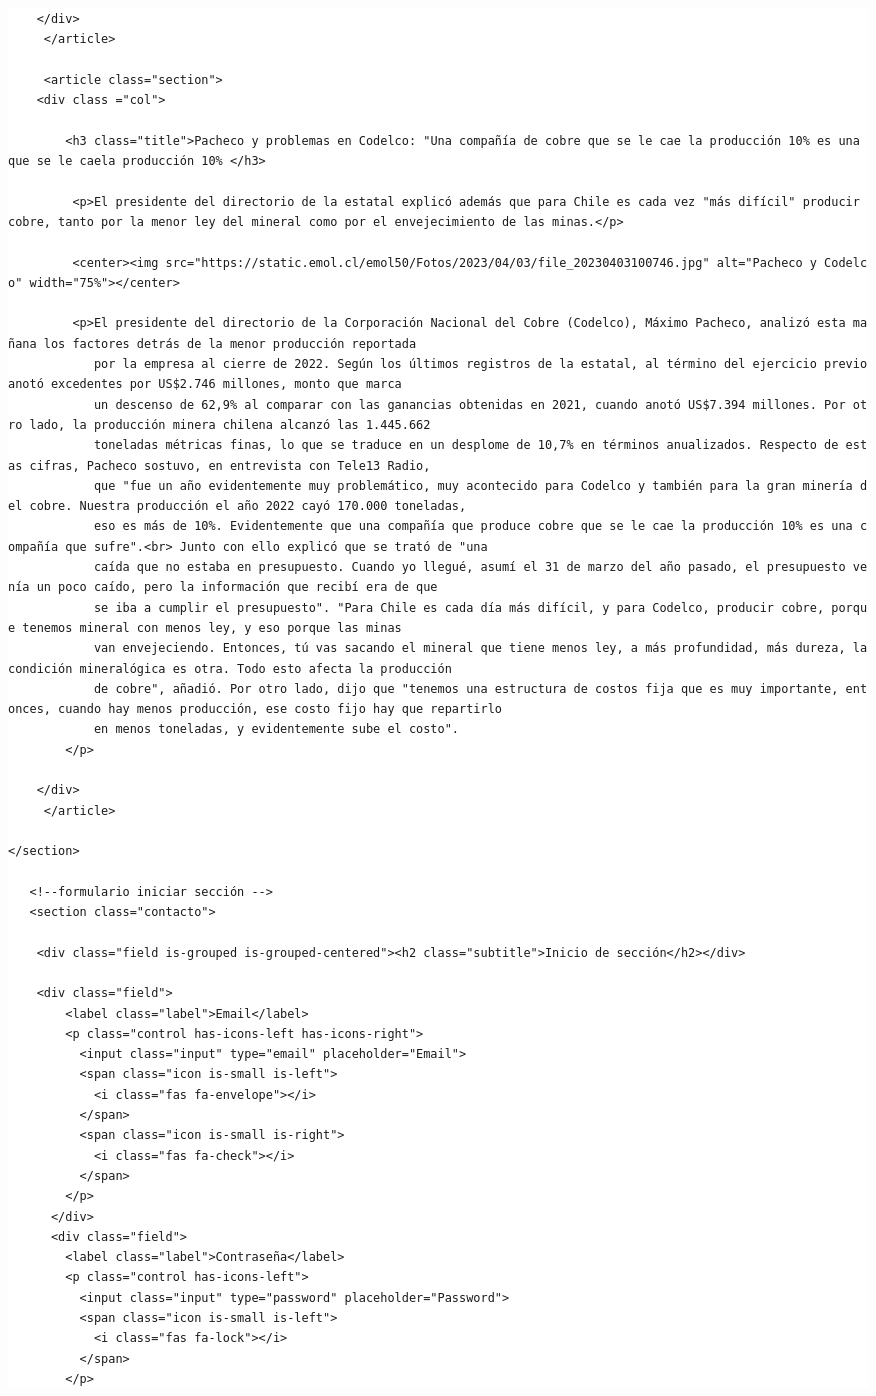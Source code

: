         </div>
         </article>
        
         <article class="section">
        <div class ="col">

            <h3 class="title">Pacheco y problemas en Codelco: "Una compañía de cobre que se le cae la producción 10% es una que se le caela producción 10% </h3>

             <p>El presidente del directorio de la estatal explicó además que para Chile es cada vez "más difícil" producir cobre, tanto por la menor ley del mineral como por el envejecimiento de las minas.</p>

             <center><img src="https://static.emol.cl/emol50/Fotos/2023/04/03/file_20230403100746.jpg" alt="Pacheco y Codelco" width="75%"></center>

             <p>El presidente del directorio de la Corporación Nacional del Cobre (Codelco), Máximo Pacheco, analizó esta mañana los factores detrás de la menor producción reportada 
                por la empresa al cierre de 2022. Según los últimos registros de la estatal, al término del ejercicio previo anotó excedentes por US$2.746 millones, monto que marca 
                un descenso de 62,9% al comparar con las ganancias obtenidas en 2021, cuando anotó US$7.394 millones. Por otro lado, la producción minera chilena alcanzó las 1.445.662 
                toneladas métricas finas, lo que se traduce en un desplome de 10,7% en términos anualizados. Respecto de estas cifras, Pacheco sostuvo, en entrevista con Tele13 Radio, 
                que "fue un año evidentemente muy problemático, muy acontecido para Codelco y también para la gran minería del cobre. Nuestra producción el año 2022 cayó 170.000 toneladas, 
                eso es más de 10%. Evidentemente que una compañía que produce cobre que se le cae la producción 10% es una compañía que sufre".<br> Junto con ello explicó que se trató de "una 
                caída que no estaba en presupuesto. Cuando yo llegué, asumí el 31 de marzo del año pasado, el presupuesto venía un poco caído, pero la información que recibí era de que 
                se iba a cumplir el presupuesto". "Para Chile es cada día más difícil, y para Codelco, producir cobre, porque tenemos mineral con menos ley, y eso porque las minas 
                van envejeciendo. Entonces, tú vas sacando el mineral que tiene menos ley, a más profundidad, más dureza, la condición mineralógica es otra. Todo esto afecta la producción 
                de cobre", añadió. Por otro lado, dijo que "tenemos una estructura de costos fija que es muy importante, entonces, cuando hay menos producción, ese costo fijo hay que repartirlo 
                en menos toneladas, y evidentemente sube el costo".
            </p>

        </div>
         </article>
    
    </section>

       <!--formulario iniciar sección -->
       <section class="contacto">
        
        <div class="field is-grouped is-grouped-centered"><h2 class="subtitle">Inicio de sección</h2></div>

        <div class="field">
            <label class="label">Email</label>
            <p class="control has-icons-left has-icons-right">
              <input class="input" type="email" placeholder="Email">
              <span class="icon is-small is-left">
                <i class="fas fa-envelope"></i>
              </span>
              <span class="icon is-small is-right">
                <i class="fas fa-check"></i>
              </span>
            </p>
          </div>
          <div class="field">
            <label class="label">Contraseña</label>
            <p class="control has-icons-left">
              <input class="input" type="password" placeholder="Password">
              <span class="icon is-small is-left">
                <i class="fas fa-lock"></i>
              </span>
            </p>